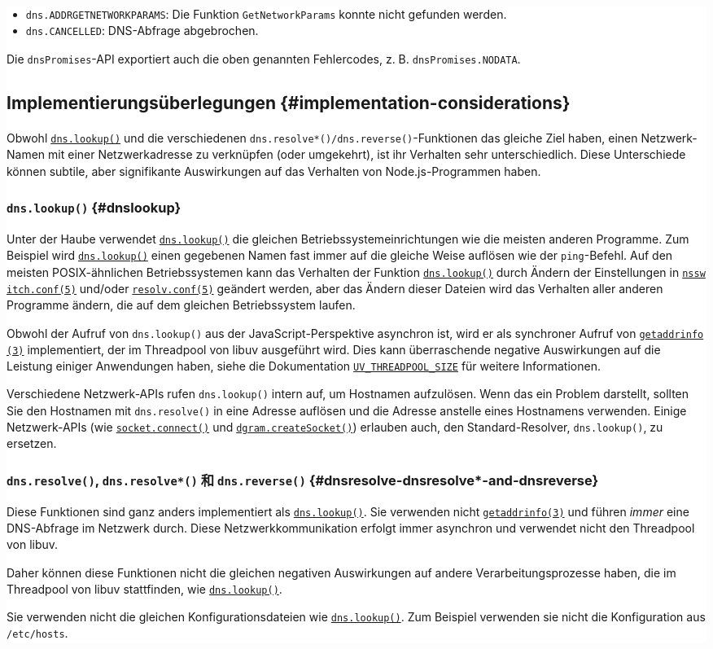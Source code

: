 - `dns.ADDRGETNETWORKPARAMS`: Die Funktion `GetNetworkParams` konnte nicht gefunden werden.
- `dns.CANCELLED`: DNS-Abfrage abgebrochen.

Die `dnsPromises`-API exportiert auch die oben genannten Fehlercodes, z. B. `dnsPromises.NODATA`.

## Implementierungsüberlegungen {#implementation-considerations}

Obwohl [`dns.lookup()`](/de/nodejs/api/dns#dnslookuphostname-options-callback) und die verschiedenen `dns.resolve*()/dns.reverse()`-Funktionen das gleiche Ziel haben, einen Netzwerk-Namen mit einer Netzwerkadresse zu verknüpfen (oder umgekehrt), ist ihr Verhalten sehr unterschiedlich. Diese Unterschiede können subtile, aber signifikante Auswirkungen auf das Verhalten von Node.js-Programmen haben.

### `dns.lookup()` {#dnslookup}

Unter der Haube verwendet [`dns.lookup()`](/de/nodejs/api/dns#dnslookuphostname-options-callback) die gleichen Betriebssystemeinrichtungen wie die meisten anderen Programme. Zum Beispiel wird [`dns.lookup()`](/de/nodejs/api/dns#dnslookuphostname-options-callback) einen gegebenen Namen fast immer auf die gleiche Weise auflösen wie der `ping`-Befehl. Auf den meisten POSIX-ähnlichen Betriebssystemen kann das Verhalten der Funktion [`dns.lookup()`](/de/nodejs/api/dns#dnslookuphostname-options-callback) durch Ändern der Einstellungen in [`nsswitch.conf(5)`](http://man7.org/linux/man-pages/man5/nsswitch.conf.5) und/oder [`resolv.conf(5)`](http://man7.org/linux/man-pages/man5/resolv.conf.5) geändert werden, aber das Ändern dieser Dateien wird das Verhalten aller anderen Programme ändern, die auf dem gleichen Betriebssystem laufen.

Obwohl der Aufruf von `dns.lookup()` aus der JavaScript-Perspektive asynchron ist, wird er als synchroner Aufruf von [`getaddrinfo(3)`](http://man7.org/linux/man-pages/man3/getaddrinfo.3) implementiert, der im Threadpool von libuv ausgeführt wird. Dies kann überraschende negative Auswirkungen auf die Leistung einiger Anwendungen haben, siehe die Dokumentation [`UV_THREADPOOL_SIZE`](/de/nodejs/api/cli#uv_threadpool_sizesize) für weitere Informationen.

Verschiedene Netzwerk-APIs rufen `dns.lookup()` intern auf, um Hostnamen aufzulösen. Wenn das ein Problem darstellt, sollten Sie den Hostnamen mit `dns.resolve()` in eine Adresse auflösen und die Adresse anstelle eines Hostnamens verwenden. Einige Netzwerk-APIs (wie [`socket.connect()`](/de/nodejs/api/net#socketconnectoptions-connectlistener) und [`dgram.createSocket()`](/de/nodejs/api/dgram#dgramcreatesocketoptions-callback)) erlauben auch, den Standard-Resolver, `dns.lookup()`, zu ersetzen.


### `dns.resolve()`, `dns.resolve*()` 和 `dns.reverse()` {#dnsresolve-dnsresolve*-and-dnsreverse}

Diese Funktionen sind ganz anders implementiert als [`dns.lookup()`](/de/nodejs/api/dns#dnslookuphostname-options-callback). Sie verwenden nicht [`getaddrinfo(3)`](http://man7.org/linux/man-pages/man3/getaddrinfo.3) und führen *immer* eine DNS-Abfrage im Netzwerk durch. Diese Netzwerkkommunikation erfolgt immer asynchron und verwendet nicht den Threadpool von libuv.

Daher können diese Funktionen nicht die gleichen negativen Auswirkungen auf andere Verarbeitungsprozesse haben, die im Threadpool von libuv stattfinden, wie [`dns.lookup()`](/de/nodejs/api/dns#dnslookuphostname-options-callback).

Sie verwenden nicht die gleichen Konfigurationsdateien wie [`dns.lookup()`](/de/nodejs/api/dns#dnslookuphostname-options-callback). Zum Beispiel verwenden sie nicht die Konfiguration aus `/etc/hosts`.

